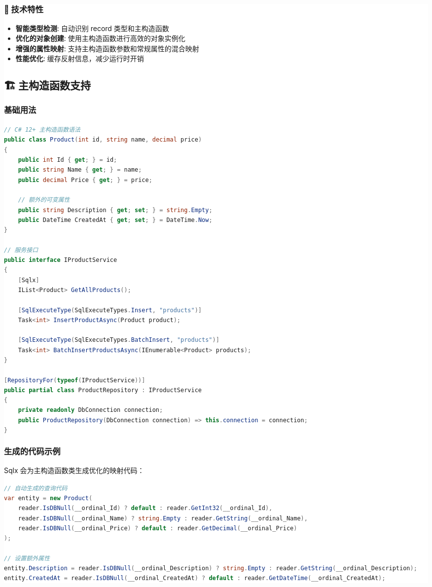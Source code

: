 ### 🔧 技术特性

- **智能类型检测**: 自动识别 record 类型和主构造函数
- **优化的对象创建**: 使用主构造函数进行高效的对象实例化
- **增强的属性映射**: 支持主构造函数参数和常规属性的混合映射
- **性能优化**: 缓存反射信息，减少运行时开销

## 🏗️ 主构造函数支持

### 基础用法

```csharp
// C# 12+ 主构造函数语法
public class Product(int id, string name, decimal price)
{
    public int Id { get; } = id;
    public string Name { get; } = name;
    public decimal Price { get; } = price;
    
    // 额外的可变属性
    public string Description { get; set; } = string.Empty;
    public DateTime CreatedAt { get; set; } = DateTime.Now;
}

// 服务接口
public interface IProductService
{
    [Sqlx]
    IList<Product> GetAllProducts();
    
    [SqlExecuteType(SqlExecuteTypes.Insert, "products")]
    Task<int> InsertProductAsync(Product product);
    
    [SqlExecuteType(SqlExecuteTypes.BatchInsert, "products")]
    Task<int> BatchInsertProductsAsync(IEnumerable<Product> products);
}

[RepositoryFor(typeof(IProductService))]
public partial class ProductRepository : IProductService
{
    private readonly DbConnection connection;
    public ProductRepository(DbConnection connection) => this.connection = connection;
}
```

### 生成的代码示例

Sqlx 会为主构造函数类生成优化的映射代码：

```csharp
// 自动生成的查询代码
var entity = new Product(
    reader.IsDBNull(__ordinal_Id) ? default : reader.GetInt32(__ordinal_Id),
    reader.IsDBNull(__ordinal_Name) ? string.Empty : reader.GetString(__ordinal_Name),
    reader.IsDBNull(__ordinal_Price) ? default : reader.GetDecimal(__ordinal_Price)
);

// 设置额外属性
entity.Description = reader.IsDBNull(__ordinal_Description) ? string.Empty : reader.GetString(__ordinal_Description);
entity.CreatedAt = reader.IsDBNull(__ordinal_CreatedAt) ? default : reader.GetDateTime(__ordinal_CreatedAt);
```
